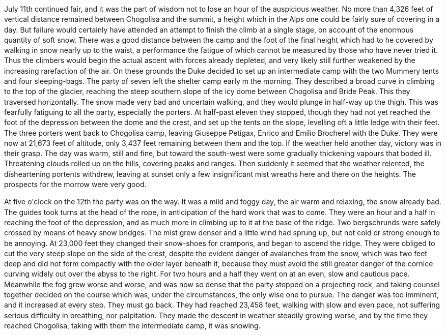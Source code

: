 July 11th continued fair, and it was the part of wisdom not to lose an hour of
the auspicious weather. No more than 4,326 feet of vertical distance remained
between Chogolisa and the summit, a height which in the Alps one could be fairly
sure of covering in a day. But failure would certainly have attended an attempt
to finish the climb at a single stage, on account of the enormous quantity of
soft snow. There was a good distance between the camp and the foot of the final
height which had to he covered by walking in snow nearly up to the waist, a
performance the fatigue of which cannot be measured by those who have never
tried it. Thus the climbers would begin the actual ascent with forces already
depleted, and very likely still further weakened by the increasing rarefaction
of the air. On these grounds the Duke decided to set up an intermediate camp
with the two Mummery tents and four sleeping-bags. The party of seven left the
shelter camp early m the morning. They described a broad curve in climbing to
the top of the glacier, reaching the steep southern slope of the icy dome
between Chogolisa and Bride Peak. This they traversed horizontally. The snow
made very bad and uncertain walking, and they would plunge in half-way up the
thigh. This was fearfully fatiguing to all the party, especially the porters. At
half-past eleven they stopped, though they had not yet reached the foot of the
depression between the dome and the crest, and set up the tents on the slope,
levelling oft a little ledge with their feet. The three porters went back to
Chogolisa camp, leaving Giuseppe Petigax, Enrico and Emilio Brocherel with the
Duke. They were now at 21,673 feet of altitude, only 3,437 feet remaining
between them and the top. If the weather held another day, victory was in their
grasp. The day was warm, still and fine, but toward the south-west were some
gradually thickening vapours that boded ill. Threatening clouds rolled up on the
hills, covering peaks and ranges. Then suddenly it seemed that the weather
relented, the disheartening portents withdrew, leaving at sunset only a few
insignificant mist wreaths here and there on the heights. The prospects for the
morrow were very good.

At five o'clock on the 12th the party was on the way. It was a mild and foggy
day, the air warm and relaxing, the snow already bad. The guides took turns at
the head of the rope, in anticipation of the hard work that was to come. They
were an hour and a half in reaching the foot of the depression, and as much more
in climbing up to it at the base of the ridge. Two bergschrunds were safely
crossed by means of heavy snow bridges. The mist grew denser and a little wind
had sprung up, but not cold or strong enough to be annoying. At 23,000 feet they
changed their snow-shoes for crampons, and began to ascend the ridge. They were
obliged to cut the very steep slope on the side of the crest, despite the
evident danger of avalanches from the snow, which was two feet deep and did not
form compactly with the older layer beneath it, because they must avoid the
still greater danger of the cornice curving widely out over the abyss to the
right. For two hours and a half they went on at an even, slow and cautious pace.
Meanwhile the fog grew worse and worse, and was now so dense that the party
stopped on a projecting rock, and taking counsel together decided on the course
which was, under the circumstances, the only wise one to pursue. The danger was
too imminent, and it increased at every step. They must go back. They had
reached 23,458 feet, walking with slow and even pace, not suffering serious
difficulty in breathing, nor palpitation. They made the descent in weather
steadily growing worse, and by the time they reached Chogolisa, taking with them
the intermediate camp, it was snowing.
